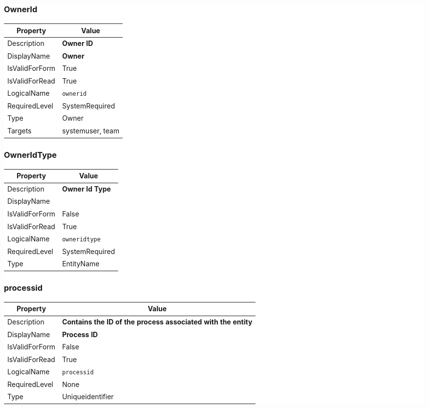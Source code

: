 ### <a name="BKMK_OwnerId"></a> OwnerId

|Property|Value|
|---|---|
|Description|**Owner ID**|
|DisplayName|**Owner**|
|IsValidForForm|True|
|IsValidForRead|True|
|LogicalName|`ownerid`|
|RequiredLevel|SystemRequired|
|Type|Owner|
|Targets|systemuser, team|

### <a name="BKMK_OwnerIdType"></a> OwnerIdType

|Property|Value|
|---|---|
|Description|**Owner Id Type**|
|DisplayName||
|IsValidForForm|False|
|IsValidForRead|True|
|LogicalName|`owneridtype`|
|RequiredLevel|SystemRequired|
|Type|EntityName|

### <a name="BKMK_processid"></a> processid

|Property|Value|
|---|---|
|Description|**Contains the ID of the process associated with the entity**|
|DisplayName|**Process ID**|
|IsValidForForm|False|
|IsValidForRead|True|
|LogicalName|`processid`|
|RequiredLevel|None|
|Type|Uniqueidentifier|
